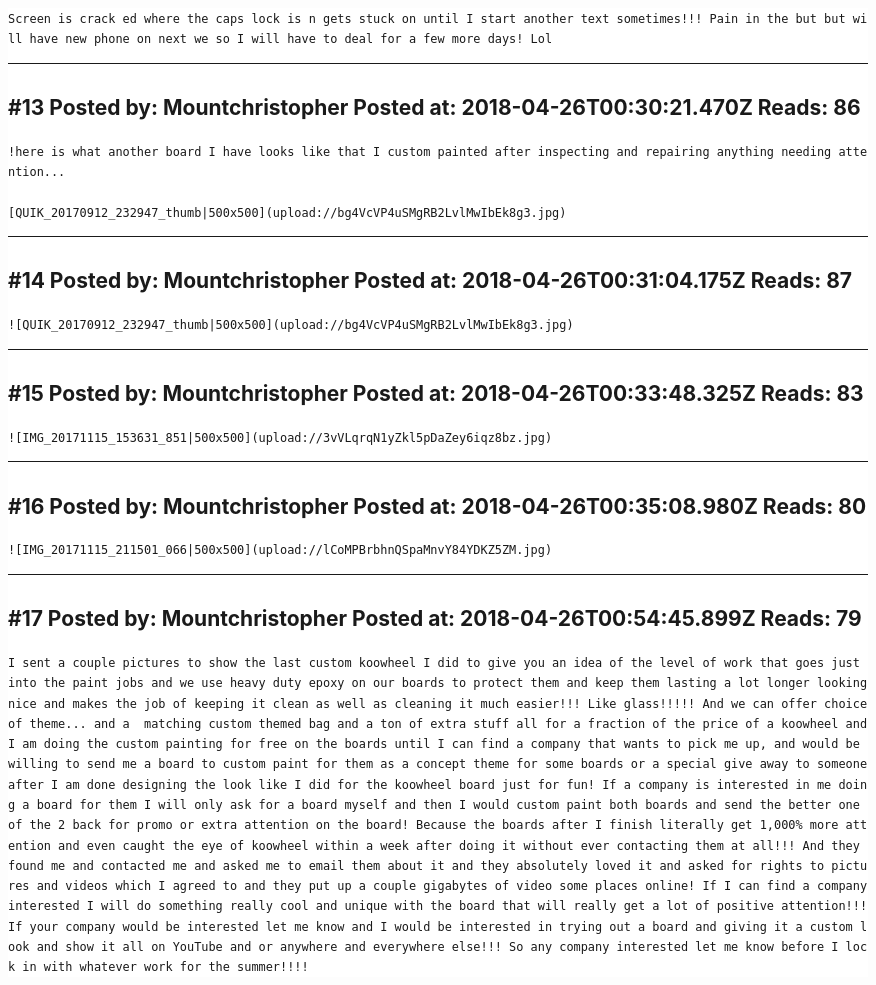 ```
Screen is crack ed where the caps lock is n gets stuck on until I start another text sometimes!!! Pain in the but but will have new phone on next we so I will have to deal for a few more days! Lol
```

---
## \#13 Posted by: Mountchristopher Posted at: 2018-04-26T00:30:21.470Z Reads: 86

```
!here is what another board I have looks like that I custom painted after inspecting and repairing anything needing attention...

[QUIK_20170912_232947_thumb|500x500](upload://bg4VcVP4uSMgRB2LvlMwIbEk8g3.jpg)
```

---
## \#14 Posted by: Mountchristopher Posted at: 2018-04-26T00:31:04.175Z Reads: 87

```
![QUIK_20170912_232947_thumb|500x500](upload://bg4VcVP4uSMgRB2LvlMwIbEk8g3.jpg)
```

---
## \#15 Posted by: Mountchristopher Posted at: 2018-04-26T00:33:48.325Z Reads: 83

```
![IMG_20171115_153631_851|500x500](upload://3vVLqrqN1yZkl5pDaZey6iqz8bz.jpg)
```

---
## \#16 Posted by: Mountchristopher Posted at: 2018-04-26T00:35:08.980Z Reads: 80

```
![IMG_20171115_211501_066|500x500](upload://lCoMPBrbhnQSpaMnvY84YDKZ5ZM.jpg)
```

---
## \#17 Posted by: Mountchristopher Posted at: 2018-04-26T00:54:45.899Z Reads: 79

```
I sent a couple pictures to show the last custom koowheel I did to give you an idea of the level of work that goes just into the paint jobs and we use heavy duty epoxy on our boards to protect them and keep them lasting a lot longer looking nice and makes the job of keeping it clean as well as cleaning it much easier!!! Like glass!!!!! And we can offer choice of theme... and a  matching custom themed bag and a ton of extra stuff all for a fraction of the price of a koowheel and I am doing the custom painting for free on the boards until I can find a company that wants to pick me up, and would be willing to send me a board to custom paint for them as a concept theme for some boards or a special give away to someone after I am done designing the look like I did for the koowheel board just for fun! If a company is interested in me doing a board for them I will only ask for a board myself and then I would custom paint both boards and send the better one of the 2 back for promo or extra attention on the board! Because the boards after I finish literally get 1,000% more attention and even caught the eye of koowheel within a week after doing it without ever contacting them at all!!! And they found me and contacted me and asked me to email them about it and they absolutely loved it and asked for rights to pictures and videos which I agreed to and they put up a couple gigabytes of video some places online! If I can find a company interested I will do something really cool and unique with the board that will really get a lot of positive attention!!! If your company would be interested let me know and I would be interested in trying out a board and giving it a custom look and show it all on YouTube and or anywhere and everywhere else!!! So any company interested let me know before I lock in with whatever work for the summer!!!!
```